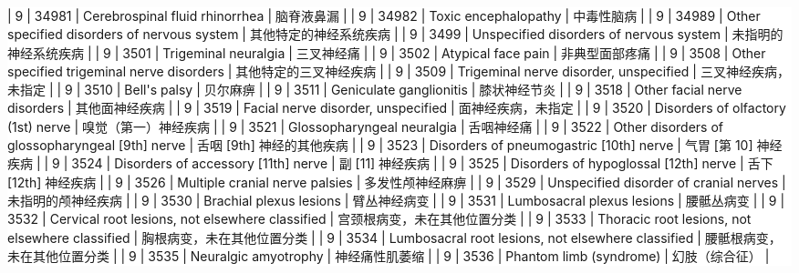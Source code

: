 | 9         | 34981     | Cerebrospinal fluid rhinorrhea                                                                                                                      | 脑脊液鼻漏                                   |
| 9         | 34982     | Toxic encephalopathy                                                                                                                                | 中毒性脑病                                   |
| 9         | 34989     | Other specified disorders of nervous system                                                                                                         | 其他特定的神经系统疾病                             |
| 9         | 3499      | Unspecified disorders of nervous system                                                                                                             | 未指明的神经系统疾病                              |
| 9         | 3501      | Trigeminal neuralgia                                                                                                                                | 三叉神经痛                                   |
| 9         | 3502      | Atypical face pain                                                                                                                                  | 非典型面部疼痛                                 |
| 9         | 3508      | Other specified trigeminal nerve disorders                                                                                                          | 其他特定的三叉神经疾病                             |
| 9         | 3509      | Trigeminal nerve disorder, unspecified                                                                                                              | 三叉神经疾病，未指定                              |
| 9         | 3510      | Bell's palsy                                                                                                                                        | 贝尔麻痹                                    |
| 9         | 3511      | Geniculate ganglionitis                                                                                                                             | 膝状神经节炎                                  |
| 9         | 3518      | Other facial nerve disorders                                                                                                                        | 其他面神经疾病                                 |
| 9         | 3519      | Facial nerve disorder, unspecified                                                                                                                  | 面神经疾病，未指定                               |
| 9         | 3520      | Disorders of olfactory \(1st\) nerve                                                                                                                | 嗅觉（第一）神经疾病                              |
| 9         | 3521      | Glossopharyngeal neuralgia                                                                                                                          | 舌咽神经痛                                   |
| 9         | 3522      | Other disorders of glossopharyngeal \[9th\] nerve                                                                                                   | 舌咽 \[9th\] 神经的其他疾病                      |
| 9         | 3523      | Disorders of pneumogastric \[10th\] nerve                                                                                                           | 气胃 \[第 10\] 神经疾病                        |
| 9         | 3524      | Disorders of accessory \[11th\] nerve                                                                                                               | 副 \[11\] 神经疾病                           |
| 9         | 3525      | Disorders of hypoglossal \[12th\] nerve                                                                                                             | 舌下 \[12th\] 神经疾病                        |
| 9         | 3526      | Multiple cranial nerve palsies                                                                                                                      | 多发性颅神经麻痹                                |
| 9         | 3529      | Unspecified disorder of cranial nerves                                                                                                              | 未指明的颅神经疾病                               |
| 9         | 3530      | Brachial plexus lesions                                                                                                                             | 臂丛神经病变                                  |
| 9         | 3531      | Lumbosacral plexus lesions                                                                                                                          | 腰骶丛病变                                   |
| 9         | 3532      | Cervical root lesions, not elsewhere classified                                                                                                     | 宫颈根病变，未在其他位置分类                          |
| 9         | 3533      | Thoracic root lesions, not elsewhere classified                                                                                                     | 胸根病变，未在其他位置分类                           |
| 9         | 3534      | Lumbosacral root lesions, not elsewhere classified                                                                                                  | 腰骶根病变，未在其他位置分类                          |
| 9         | 3535      | Neuralgic amyotrophy                                                                                                                                | 神经痛性肌萎缩                                 |
| 9         | 3536      | Phantom limb \(syndrome\)                                                                                                                           | 幻肢（综合征）                                 |
